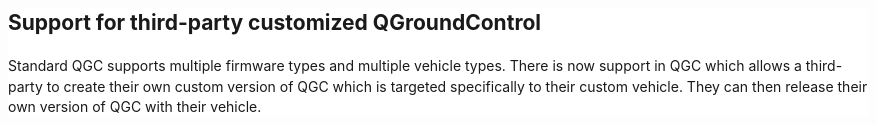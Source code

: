 ## Support for third-party customized QGroundControl

Standard QGC supports multiple firmware types and multiple vehicle types. There is now support in QGC which allows a third-party to create their own custom version of QGC which is targeted specifically to their custom vehicle. They can then release their own version of QGC with their vehicle.